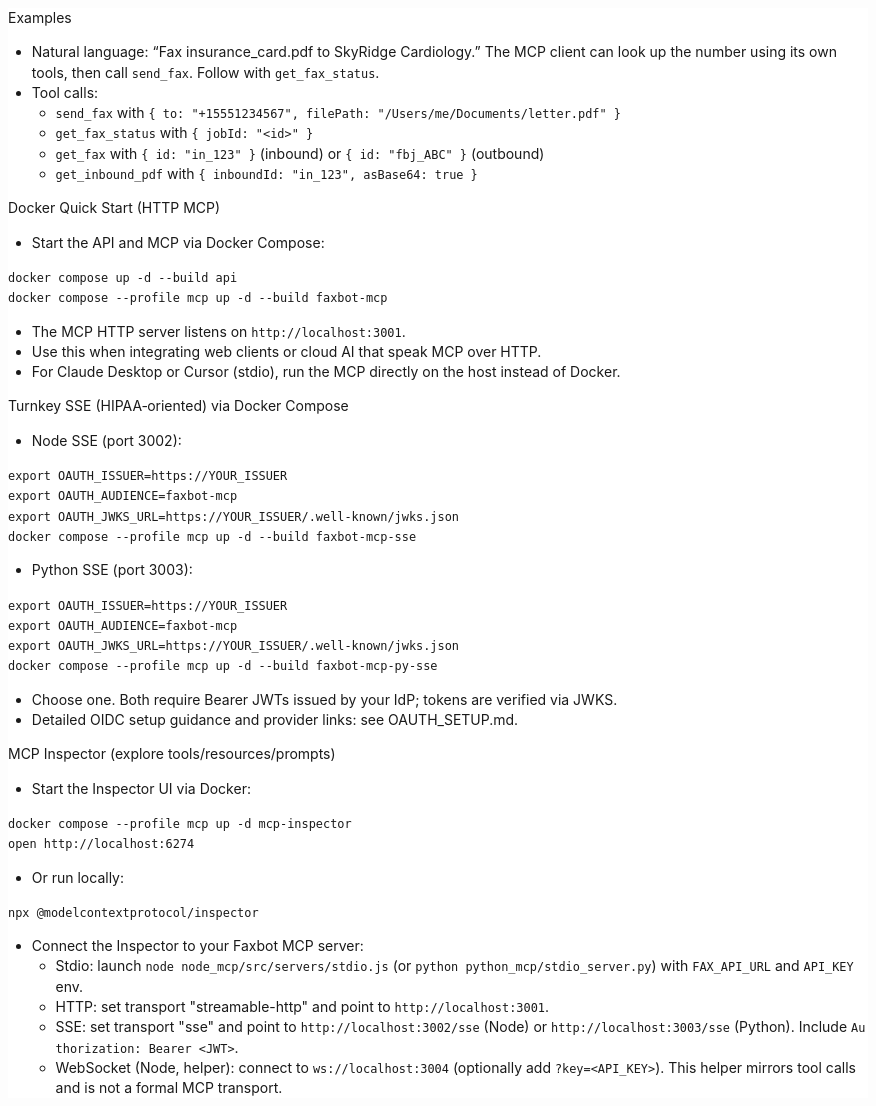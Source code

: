 Examples
- Natural language: “Fax insurance_card.pdf to SkyRidge Cardiology.” The MCP client can look up the number using its own tools, then call `send_fax`. Follow with `get_fax_status`.
- Tool calls:
  - `send_fax` with `{ to: "+15551234567", filePath: "/Users/me/Documents/letter.pdf" }`
  - `get_fax_status` with `{ jobId: "<id>" }`
  - `get_fax` with `{ id: "in_123" }` (inbound) or `{ id: "fbj_ABC" }` (outbound)
  - `get_inbound_pdf` with `{ inboundId: "in_123", asBase64: true }`

Docker Quick Start (HTTP MCP)
- Start the API and MCP via Docker Compose:
```
docker compose up -d --build api
docker compose --profile mcp up -d --build faxbot-mcp
```
- The MCP HTTP server listens on `http://localhost:3001`.
- Use this when integrating web clients or cloud AI that speak MCP over HTTP.
- For Claude Desktop or Cursor (stdio), run the MCP directly on the host instead of Docker.

Turnkey SSE (HIPAA‑oriented) via Docker Compose
- Node SSE (port 3002):
```
export OAUTH_ISSUER=https://YOUR_ISSUER
export OAUTH_AUDIENCE=faxbot-mcp
export OAUTH_JWKS_URL=https://YOUR_ISSUER/.well-known/jwks.json
docker compose --profile mcp up -d --build faxbot-mcp-sse
```
- Python SSE (port 3003):
```
export OAUTH_ISSUER=https://YOUR_ISSUER
export OAUTH_AUDIENCE=faxbot-mcp
export OAUTH_JWKS_URL=https://YOUR_ISSUER/.well-known/jwks.json
docker compose --profile mcp up -d --build faxbot-mcp-py-sse
```
- Choose one. Both require Bearer JWTs issued by your IdP; tokens are verified via JWKS.
- Detailed OIDC setup guidance and provider links: see OAUTH_SETUP.md.

MCP Inspector (explore tools/resources/prompts)
- Start the Inspector UI via Docker:
```
docker compose --profile mcp up -d mcp-inspector
open http://localhost:6274
```
- Or run locally:
```
npx @modelcontextprotocol/inspector
```
- Connect the Inspector to your Faxbot MCP server:
  - Stdio: launch `node node_mcp/src/servers/stdio.js` (or `python python_mcp/stdio_server.py`) with `FAX_API_URL` and `API_KEY` env.
  - HTTP: set transport "streamable-http" and point to `http://localhost:3001`.
  - SSE: set transport "sse" and point to `http://localhost:3002/sse` (Node) or `http://localhost:3003/sse` (Python). Include `Authorization: Bearer <JWT>`.
  - WebSocket (Node, helper): connect to `ws://localhost:3004` (optionally add `?key=<API_KEY>`). This helper mirrors tool calls and is not a formal MCP transport.
